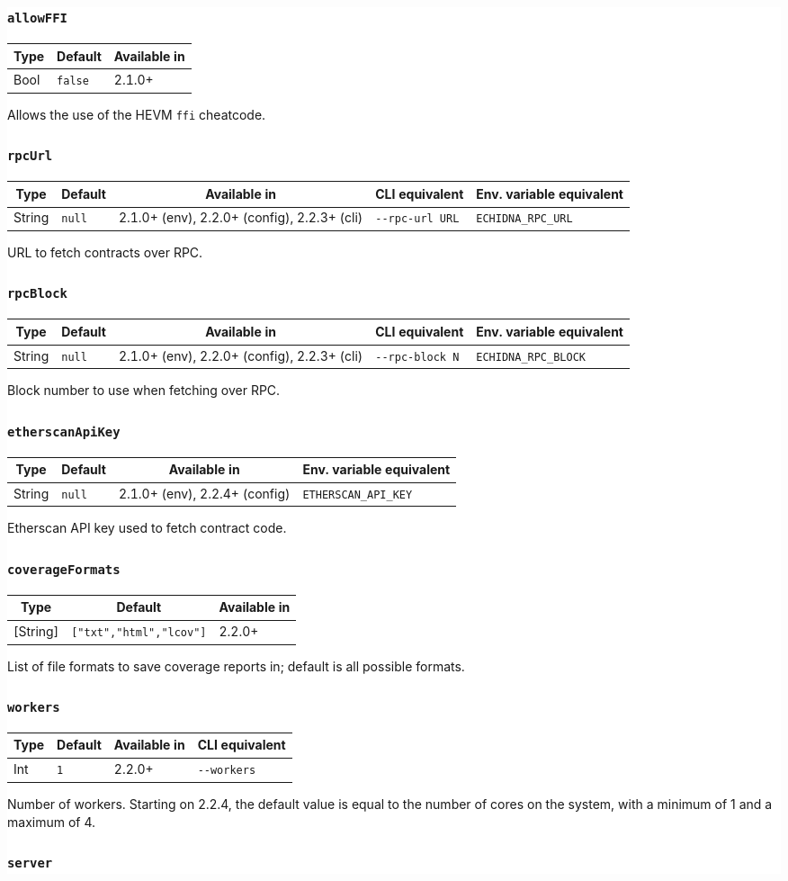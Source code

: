 ### `allowFFI`

| Type | Default | Available in |
| ---- | ------- | ------------ |
| Bool | `false` | 2.1.0+       |

Allows the use of the HEVM `ffi` cheatcode.

### `rpcUrl`

| Type   | Default | Available in                                | CLI equivalent  | Env. variable equivalent |
| ------ | ------- | ------------------------------------------- | --------------- | ------------------------ |
| String | `null`  | 2.1.0+ (env), 2.2.0+ (config), 2.2.3+ (cli) | `--rpc-url URL` | `ECHIDNA_RPC_URL`        |

URL to fetch contracts over RPC.

### `rpcBlock`

| Type   | Default | Available in                                | CLI equivalent  | Env. variable equivalent |
| ------ | ------- | ------------------------------------------- | --------------- | ------------------------ |
| String | `null`  | 2.1.0+ (env), 2.2.0+ (config), 2.2.3+ (cli) | `--rpc-block N` | `ECHIDNA_RPC_BLOCK`      |

Block number to use when fetching over RPC.

### `etherscanApiKey`

| Type   | Default | Available in                  | Env. variable equivalent |
| ------ | ------- | ----------------------------- | ------------------------ |
| String | `null`  | 2.1.0+ (env), 2.2.4+ (config) | `ETHERSCAN_API_KEY`      |

Etherscan API key used to fetch contract code.

### `coverageFormats`

| Type     | Default                 | Available in |
| -------- | ----------------------- | ------------ |
| [String] | `["txt","html","lcov"]` | 2.2.0+       |

List of file formats to save coverage reports in; default is all possible
formats.

### `workers`

| Type | Default | Available in | CLI equivalent |
| ---- | ------- | ------------ | -------------- |
| Int  | `1`     | 2.2.0+       | `--workers`    |

Number of workers. Starting on 2.2.4, the default value is equal to the
number of cores on the system, with a minimum of 1 and a maximum of 4.

### `server`
